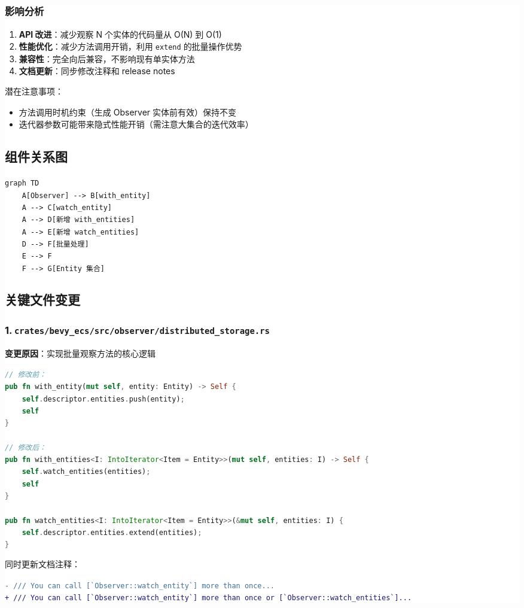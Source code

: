 ### 影响分析
1. **API 改进**：减少观察 N 个实体的代码量从 O(N) 到 O(1)
2. **性能优化**：减少方法调用开销，利用 `extend` 的批量操作优势
3. **兼容性**：完全向后兼容，不影响现有单实体方法
4. **文档更新**：同步修改注释和 release notes

潜在注意事项：
- 方法调用时机约束（生成 Observer 实体前有效）保持不变
- 迭代器参数可能带来隐式性能开销（需注意大集合的迭代效率）

## 组件关系图

```mermaid
graph TD
    A[Observer] --> B[with_entity]
    A --> C[watch_entity]
    A --> D[新增 with_entities]
    A --> E[新增 watch_entities]
    D --> F[批量处理]
    E --> F
    F --> G[Entity 集合]
```

## 关键文件变更

### 1. `crates/bevy_ecs/src/observer/distributed_storage.rs`
**变更原因**：实现批量观察方法的核心逻辑

```rust
// 修改前：
pub fn with_entity(mut self, entity: Entity) -> Self {
    self.descriptor.entities.push(entity);
    self
}

// 修改后：
pub fn with_entities<I: IntoIterator<Item = Entity>>(mut self, entities: I) -> Self {
    self.watch_entities(entities);
    self
}

pub fn watch_entities<I: IntoIterator<Item = Entity>>(&mut self, entities: I) {
    self.descriptor.entities.extend(entities);
}
```
同时更新文档注释：
```diff
- /// You can call [`Observer::watch_entity`] more than once...
+ /// You can call [`Observer::watch_entity`] more than once or [`Observer::watch_entities`]...
```
